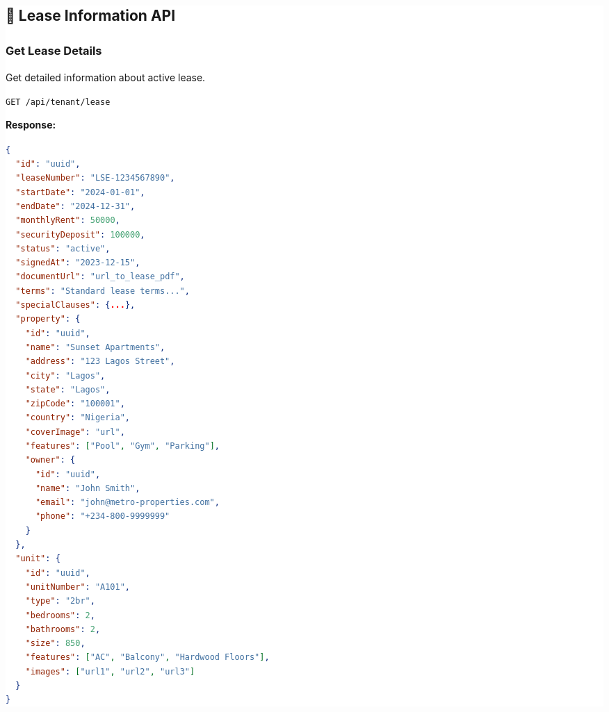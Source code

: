 ## 📄 Lease Information API

### Get Lease Details
Get detailed information about active lease.

```http
GET /api/tenant/lease
```

**Response:**
```json
{
  "id": "uuid",
  "leaseNumber": "LSE-1234567890",
  "startDate": "2024-01-01",
  "endDate": "2024-12-31",
  "monthlyRent": 50000,
  "securityDeposit": 100000,
  "status": "active",
  "signedAt": "2023-12-15",
  "documentUrl": "url_to_lease_pdf",
  "terms": "Standard lease terms...",
  "specialClauses": {...},
  "property": {
    "id": "uuid",
    "name": "Sunset Apartments",
    "address": "123 Lagos Street",
    "city": "Lagos",
    "state": "Lagos",
    "zipCode": "100001",
    "country": "Nigeria",
    "coverImage": "url",
    "features": ["Pool", "Gym", "Parking"],
    "owner": {
      "id": "uuid",
      "name": "John Smith",
      "email": "john@metro-properties.com",
      "phone": "+234-800-9999999"
    }
  },
  "unit": {
    "id": "uuid",
    "unitNumber": "A101",
    "type": "2br",
    "bedrooms": 2,
    "bathrooms": 2,
    "size": 850,
    "features": ["AC", "Balcony", "Hardwood Floors"],
    "images": ["url1", "url2", "url3"]
  }
}
```
